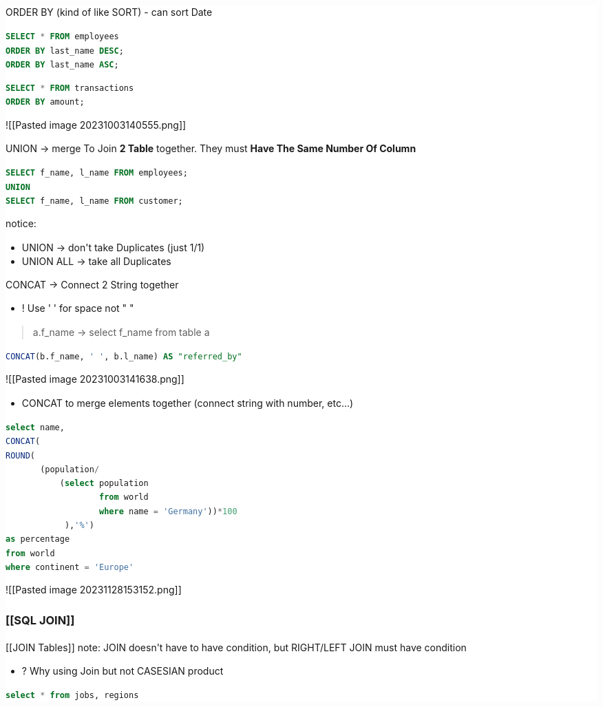 ORDER BY (kind of like SORT) - can sort Date
```sql
SELECT * FROM employees
ORDER BY last_name DESC;
ORDER BY last_name ASC;
```

```sql
SELECT * FROM transactions
ORDER BY amount;
```
![[Pasted image 20231003140555.png]]


UNION -> merge
	To Join **2 Table** together. They must **Have The Same Number Of Column**
```sql
SELECT f_name, l_name FROM employees;
UNION
SELECT f_name, l_name FROM customer;
```
notice:
+ UNION -> don't take Duplicates (just 1/1)
+ UNION ALL -> take all Duplicates

CONCAT -> Connect 2 String together
+ ! Use ' ' for space not " "
 >  a.f_name -> select f_name from table a
```sql
CONCAT(b.f_name, ' ', b.l_name) AS "referred_by"
```
![[Pasted image 20231003141638.png]]
+ CONCAT to merge elements together (connect string with number, etc...)
```sql
select name, 
CONCAT(
ROUND(
       (population/
           (select population 
                   from world 
                   where name = 'Germany'))*100
            ),'%')
as percentage
from world 
where continent = 'Europe' 
```
![[Pasted image 20231128153152.png]]

### **[[SQL JOIN]]**  
[[JOIN Tables]]
note: JOIN doesn't have to have condition, but RIGHT/LEFT JOIN must have condition 
+ ? Why using Join but not CASESIAN product
```sql
select * from jobs, regions
```
